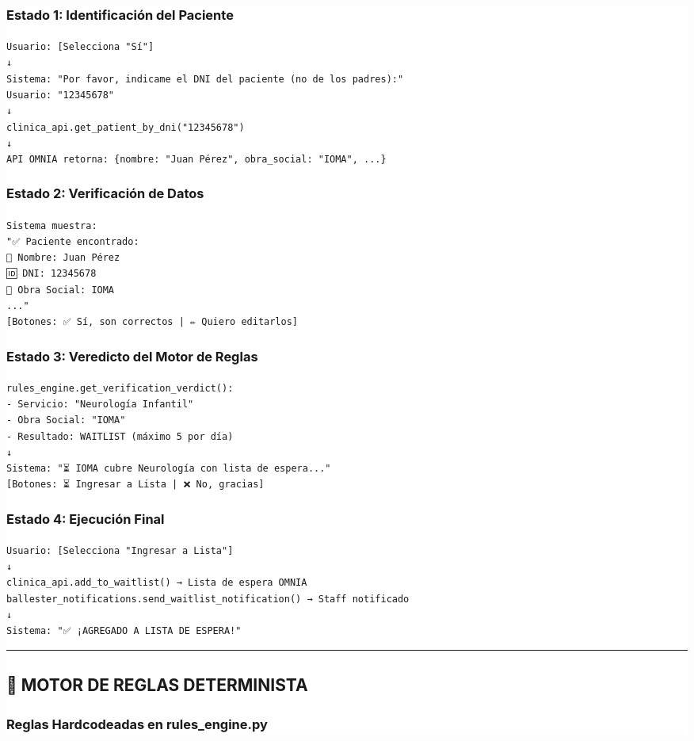 ### **Estado 1: Identificación del Paciente**

```
Usuario: [Selecciona "Sí"]
↓
Sistema: "Por favor, indicame el DNI del paciente (no de los padres):"
Usuario: "12345678"
↓
clinica_api.get_patient_by_dni("12345678")
↓
API OMNIA retorna: {nombre: "Juan Pérez", obra_social: "IOMA", ...}
```

### **Estado 2: Verificación de Datos**

```
Sistema muestra:
"✅ Paciente encontrado:
👤 Nombre: Juan Pérez  
🆔 DNI: 12345678
🏥 Obra Social: IOMA
..."
[Botones: ✅ Sí, son correctos | ✏️ Quiero editarlos]
```

### **Estado 3: Veredicto del Motor de Reglas**

```
rules_engine.get_verification_verdict():
- Servicio: "Neurología Infantil"  
- Obra Social: "IOMA"
- Resultado: WAITLIST (máximo 5 por día)
↓
Sistema: "⏳ IOMA cubre Neurología con lista de espera..."
[Botones: ⏳ Ingresar a Lista | ❌ No, gracias]
```

### **Estado 4: Ejecución Final**

```
Usuario: [Selecciona "Ingresar a Lista"]
↓
clinica_api.add_to_waitlist() → Lista de espera OMNIA
ballester_notifications.send_waitlist_notification() → Staff notificado
↓
Sistema: "✅ ¡AGREGADO A LISTA DE ESPERA!"
```

---

## 🧠 MOTOR DE REGLAS DETERMINISTA

### **Reglas Hardcodeadas en rules_engine.py**
